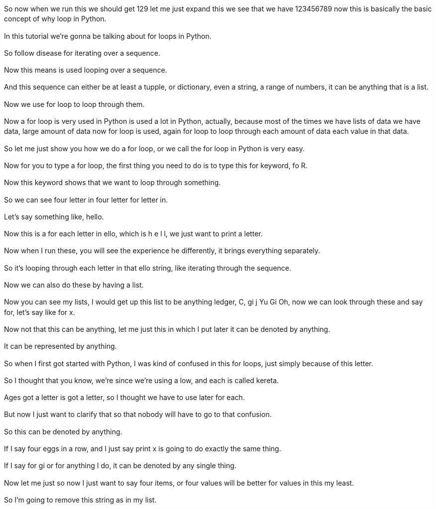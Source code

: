 So now when we run this we should get 129 let me just expand this we see that we have 123456789 now this is basically the basic concept of why loop in Python.

In this tutorial we’re gonna be talking about for loops in Python.

So follow disease for iterating over a sequence.

Now this means is used looping over a sequence.

And this sequence can either be at least a tupple, or dictionary, even a string, a range of numbers, it can be anything that is a list.

Now we use for loop to loop through them.

Now a for loop is very used in Python is used a lot in Python, actually, because most of the times we have lists of data we have data, large amount of data now for loop is used, again for loop to loop through each amount of data each value in that data.

So let me just show you how we do a for loop, or we call the for loop in Python is very easy.

Now for you to type a for loop, the first thing you need to do is to type this for keyword, fo R.

Now this keyword shows that we want to loop through something.

So we can see four letter in four letter for letter in.

Let’s say something like, hello.

Now this is a for each letter in ello, which is h e l l, we just want to print a letter.

Now when I run these, you will see the experience he differently, it brings everything separately.

So it’s looping through each letter in that ello string, like iterating through the sequence.

Now we can also do these by having a list.

Now you can see my lists, I would get up this list to be anything ledger, C, gi j Yu Gi Oh, now we can look through these and say for, let’s say like for x.

Now not that this can be anything, let me just this in which I put later it can be denoted by anything.

It can be represented by anything.

So when I first got started with Python, I was kind of confused in this for loops, just simply because of this letter.

So I thought that you know, we’re since we’re using a low, and each is called kereta.

Ages got a letter is got a letter, so I thought we have to use later for each.

But now I just want to clarify that so that nobody will have to go to that confusion.

So this can be denoted by anything.

If I say four eggs in a row, and I just say print x is going to do exactly the same thing.

If I say for gi or for anything I do, it can be denoted by any single thing.

Now let me just so now I just want to say four items, or four values will be better for values in this my least.

So I’m going to remove this string as in my list.
